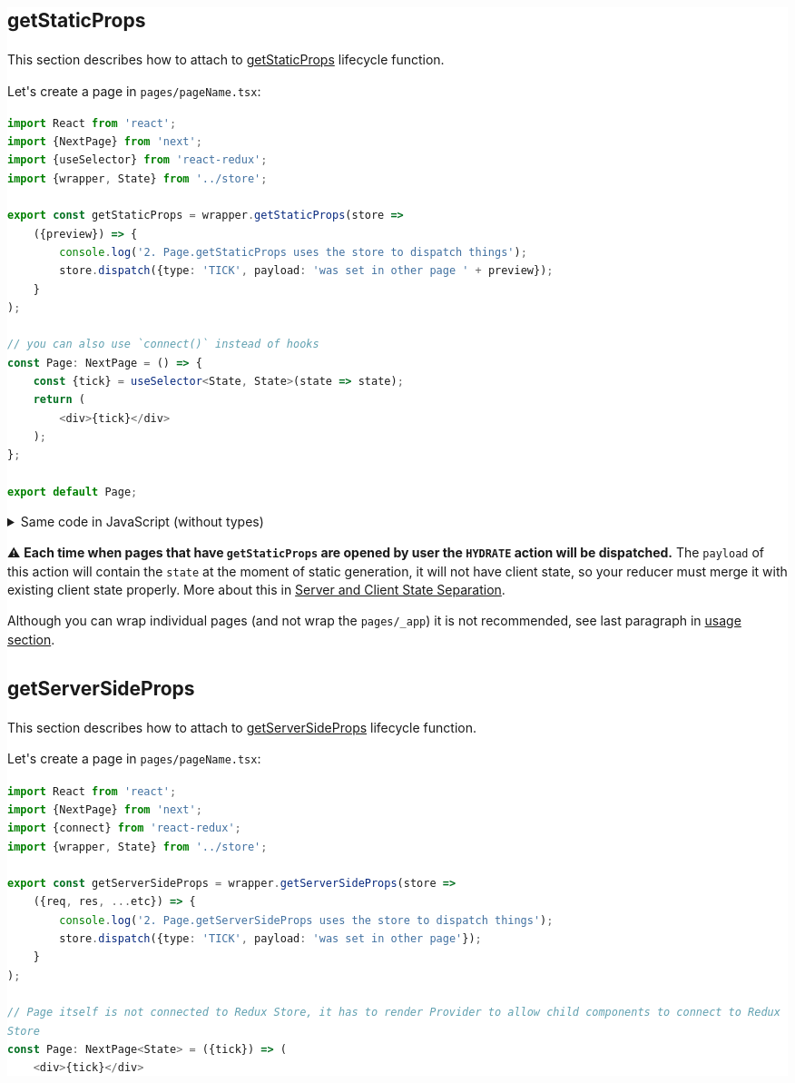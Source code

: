 ## getStaticProps

This section describes how to attach to [getStaticProps](https://nextjs.org/docs/basic-features/data-fetching#getstaticprops-static-generation) lifecycle function.

Let's create a page in `pages/pageName.tsx`:

```typescript
import React from 'react';
import {NextPage} from 'next';
import {useSelector} from 'react-redux';
import {wrapper, State} from '../store';

export const getStaticProps = wrapper.getStaticProps(store =>
    ({preview}) => {
        console.log('2. Page.getStaticProps uses the store to dispatch things');
        store.dispatch({type: 'TICK', payload: 'was set in other page ' + preview});
    }
);

// you can also use `connect()` instead of hooks
const Page: NextPage = () => {
    const {tick} = useSelector<State, State>(state => state);
    return (
        <div>{tick}</div>
    );
};

export default Page;
```

<details><summary>Same code in JavaScript (without types)</summary></details>

:warning: **Each time when pages that have `getStaticProps` are opened by user the `HYDRATE` action will be dispatched.** The `payload` of this action will contain the `state` at the moment of static generation, it will not have client state, so your reducer must merge it with existing client state properly. More about this in [Server and Client State Separation](#server-and-client-state-separation).

Although you can wrap individual pages (and not wrap the `pages/_app`) it is not recommended, see last paragraph in [usage section](#usage).

## getServerSideProps

This section describes how to attach to [getServerSideProps](https://nextjs.org/docs/basic-features/data-fetching#getserversideprops-server-side-rendering) lifecycle function.

Let's create a page in `pages/pageName.tsx`:

```typescript
import React from 'react';
import {NextPage} from 'next';
import {connect} from 'react-redux';
import {wrapper, State} from '../store';

export const getServerSideProps = wrapper.getServerSideProps(store =>
    ({req, res, ...etc}) => {
        console.log('2. Page.getServerSideProps uses the store to dispatch things');
        store.dispatch({type: 'TICK', payload: 'was set in other page'});
    }
);

// Page itself is not connected to Redux Store, it has to render Provider to allow child components to connect to Redux Store
const Page: NextPage<State> = ({tick}) => (
    <div>{tick}</div>
```